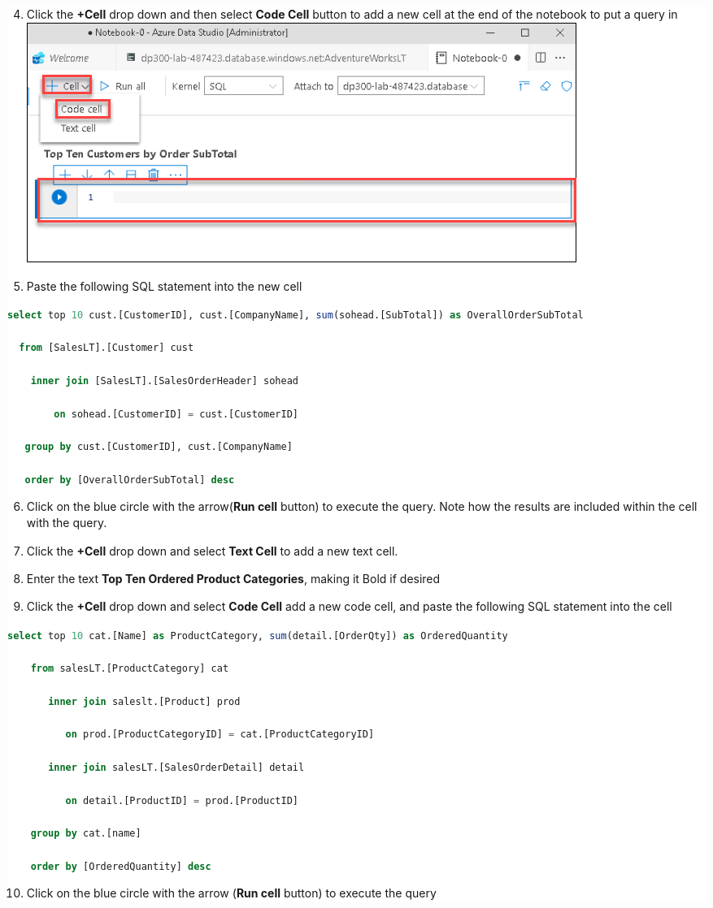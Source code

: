 4. Click the **+Cell** drop down and then select **Code Cell** button to add a new cell at the end of the notebook to put a query in  
‎
	![Picture 16](../images/dp-3300-module-22-lab-32u.png)

5. Paste the following SQL statement into the new cell

```sql
select top 10 cust.[CustomerID], cust.[CompanyName], sum(sohead.[SubTotal]) as OverallOrderSubTotal

  from [SalesLT].[Customer] cust

    inner join [SalesLT].[SalesOrderHeader] sohead

        on sohead.[CustomerID] = cust.[CustomerID]

   group by cust.[CustomerID], cust.[CompanyName]

   order by [OverallOrderSubTotal] desc
   ```

6. Click on the blue circle with the arrow(**Run cell** button) to execute the query. Note how the results are included within the cell with the query.

7. Click the **+Cell** drop down and select **Text Cell** to add a new text cell.

8. Enter the text **Top Ten Ordered Product Categories**, making it Bold if desired

9. Click the **+Cell** drop down and select **Code Cell**  add a new code cell, and paste the following SQL statement into the cell

```sql
select top 10 cat.[Name] as ProductCategory, sum(detail.[OrderQty]) as OrderedQuantity

	from salesLT.[ProductCategory] cat

	   inner join saleslt.[Product] prod
      
	      on prod.[ProductCategoryID] = cat.[ProductCategoryID]

	   inner join salesLT.[SalesOrderDetail] detail

	      on detail.[ProductID] = prod.[ProductID]

	group by cat.[name]

	order by [OrderedQuantity] desc
```
10.  Click on the blue circle with the arrow (**Run cell** button) to execute the query 
